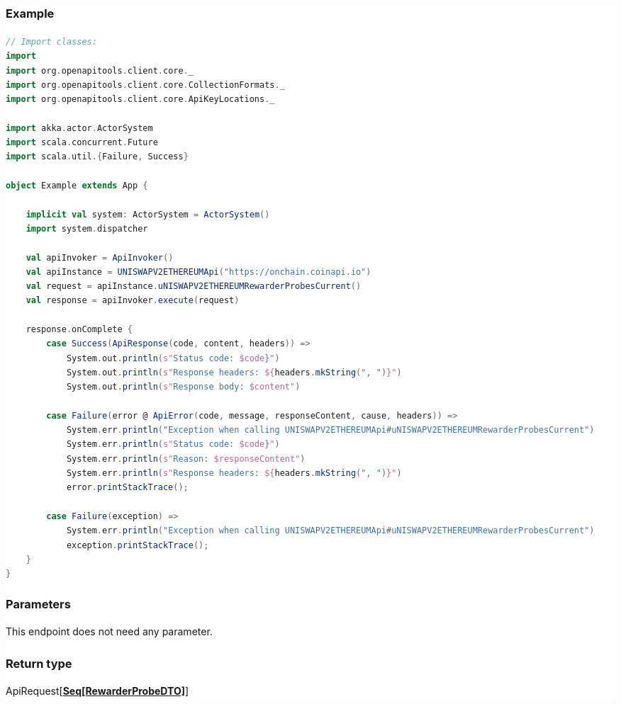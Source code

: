 ### Example

```scala
// Import classes:
import 
import org.openapitools.client.core._
import org.openapitools.client.core.CollectionFormats._
import org.openapitools.client.core.ApiKeyLocations._

import akka.actor.ActorSystem
import scala.concurrent.Future
import scala.util.{Failure, Success}

object Example extends App {
    
    implicit val system: ActorSystem = ActorSystem()
    import system.dispatcher

    val apiInvoker = ApiInvoker()
    val apiInstance = UNISWAPV2ETHEREUMApi("https://onchain.coinapi.io")    
    val request = apiInstance.uNISWAPV2ETHEREUMRewarderProbesCurrent()
    val response = apiInvoker.execute(request)

    response.onComplete {
        case Success(ApiResponse(code, content, headers)) =>
            System.out.println(s"Status code: $code}")
            System.out.println(s"Response headers: ${headers.mkString(", ")}")
            System.out.println(s"Response body: $content")
        
        case Failure(error @ ApiError(code, message, responseContent, cause, headers)) =>
            System.err.println("Exception when calling UNISWAPV2ETHEREUMApi#uNISWAPV2ETHEREUMRewarderProbesCurrent")
            System.err.println(s"Status code: $code}")
            System.err.println(s"Reason: $responseContent")
            System.err.println(s"Response headers: ${headers.mkString(", ")}")
            error.printStackTrace();

        case Failure(exception) => 
            System.err.println("Exception when calling UNISWAPV2ETHEREUMApi#uNISWAPV2ETHEREUMRewarderProbesCurrent")
            exception.printStackTrace();
    }
}
```

### Parameters

This endpoint does not need any parameter.

### Return type

ApiRequest[[**Seq[RewarderProbeDTO]**](RewarderProbeDTO.md)]
